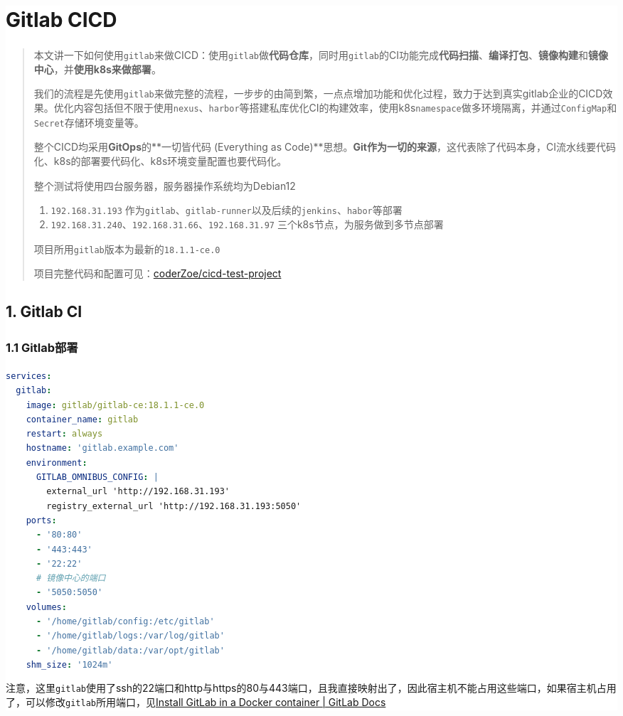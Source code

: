 #  	Gitlab CICD

> 本文讲一下如何使用`gitlab`来做CICD：使用`gitlab`做**代码仓库**，同时用`gitlab`的CI功能完成**代码扫描**、**编译打包**、**镜像构建**和**镜像中心**，并**使用k8s来做部署**。
>
> 我们的流程是先使用`gitlab`来做完整的流程，一步步的由简到繁，一点点增加功能和优化过程，致力于达到真实gitlab企业的CICD效果。优化内容包括但不限于使用`nexus`、`harbor`等搭建私库优化CI的构建效率，使用k8s`namespace`做多环境隔离，并通过`ConfigMap`和`Secret`存储环境变量等。
>
> 整个CICD均采用**GitOps**的**一切皆代码 (Everything as Code)**思想。**Git作为一切的来源**，这代表除了代码本身，CI流水线要代码化、k8s的部署要代码化、k8s环境变量配置也要代码化。
>
> 整个测试将使用四台服务器，服务器操作系统均为Debian12
>
> 1.  `192.168.31.193`  作为`gitlab`、`gitlab-runner`以及后续的`jenkins`、`habor`等部署
> 2. `192.168.31.240`、`192.168.31.66`、`192.168.31.97`  三个k8s节点，为服务做到多节点部署
>
> 项目所用`gitlab`版本为最新的`18.1.1-ce.0`
>
> 项目完整代码和配置可见：[coderZoe/cicd-test-project](https://github.com/coderZoe/cicd-test-project)



## 1. Gitlab CI

### 1.1 Gitlab部署

```yaml
services:
  gitlab:
    image: gitlab/gitlab-ce:18.1.1-ce.0
    container_name: gitlab
    restart: always
    hostname: 'gitlab.example.com'
    environment:
      GITLAB_OMNIBUS_CONFIG: |
        external_url 'http://192.168.31.193'
        registry_external_url 'http://192.168.31.193:5050'
    ports:
      - '80:80'
      - '443:443'
      - '22:22'
      # 镜像中心的端口
      - '5050:5050'
    volumes:
      - '/home/gitlab/config:/etc/gitlab'
      - '/home/gitlab/logs:/var/log/gitlab'
      - '/home/gitlab/data:/var/opt/gitlab'
    shm_size: '1024m'
```

注意，这里`gitlab`使用了ssh的22端口和http与https的80与443端口，且我直接映射出了，因此宿主机不能占用这些端口，如果宿主机占用了，可以修改`gitlab`所用端口，见[Install GitLab in a Docker container | GitLab Docs](https://docs.gitlab.com/18.1/install/docker/installation/)
